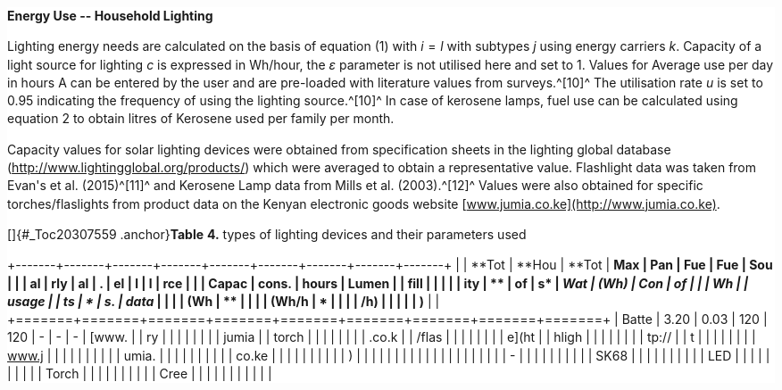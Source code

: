 **Energy Use -- Household Lighting**

Lighting energy needs are calculated on the basis of equation (1) with
$i = l$ with subtypes $j$ using energy carriers $k$. Capacity of a light
source for lighting $c$ is expressed in Wh/hour, the $\varepsilon$
parameter is not utilised here and set to 1. Values for Average use per
day in hours$\text{\ A}$ can be entered by the user and are pre-loaded
with literature values from surveys.^\[10\]^ The utilisation rate $u$ is
set to 0.95 indicating the frequency of using the lighting
source.^\[10\]^ In case of kerosene lamps, fuel use can be calculated
using equation 2 to obtain litres of Kerosene used per family per month.

Capacity values for solar lighting devices were obtained from
specification sheets in the lighting global database
(<http://www.lightingglobal.org/products/>) which were averaged to
obtain a representative value. Flashlight data was taken from Evan's et
al. (2015)^\[11\]^ and Kerosene Lamp data from Mills et al.
(2003).^\[12\]^ Values were also obtained for specific
torches/flaslights from product data on the Kenyan electronic goods
website [www.jumia.co.ke](http://www.jumia.co.ke).

[]{#_Toc20307559 .anchor}**Table** **4.** types of lighting devices and
their parameters used

+-------+-------+-------+-------+-------+-------+-------+-------+-------+
|       | **Tot | **Hou | **Tot | **Max | **Pan | **Fue | **Fue | **Sou |
|       | al    | rly   | al    | .     | el**  | l     | l**   | rce** |
|       | Capac | cons. | hours | Lumen |       | fill  |       |       |
|       | ity   | **    | of    | s\*** | **Wat | (Wh)* | **Con | **of  |
|       | Wh**  |       | usage |       | ts**  | *     | s.    | data* |
|       |       | **(Wh | **    |       |       |       | (Wh/h | *     |
|       |       | /h)** |       |       |       |       | )**   |       |
+=======+=======+=======+=======+=======+=======+=======+=======+=======+
| Batte | 3.20  | 0.03  | 120   | 120   | \-    | \-    | \-    | [www. |
| ry    |       |       |       |       |       |       |       | jumia |
| torch |       |       |       |       |       |       |       | .co.k |
| /flas |       |       |       |       |       |       |       | e](ht |
| hligh |       |       |       |       |       |       |       | tp:// |
| t     |       |       |       |       |       |       |       | www.j |
|       |       |       |       |       |       |       |       | umia. |
|       |       |       |       |       |       |       |       | co.ke |
|       |       |       |       |       |       |       |       | )     |
|       |       |       |       |       |       |       |       |       |
|       |       |       |       |       |       |       |       | \-    |
|       |       |       |       |       |       |       |       | SK68  |
|       |       |       |       |       |       |       |       | LED   |
|       |       |       |       |       |       |       |       | Torch |
|       |       |       |       |       |       |       |       | Cree  |
|       |       |       |       |       |       |       |       |       |